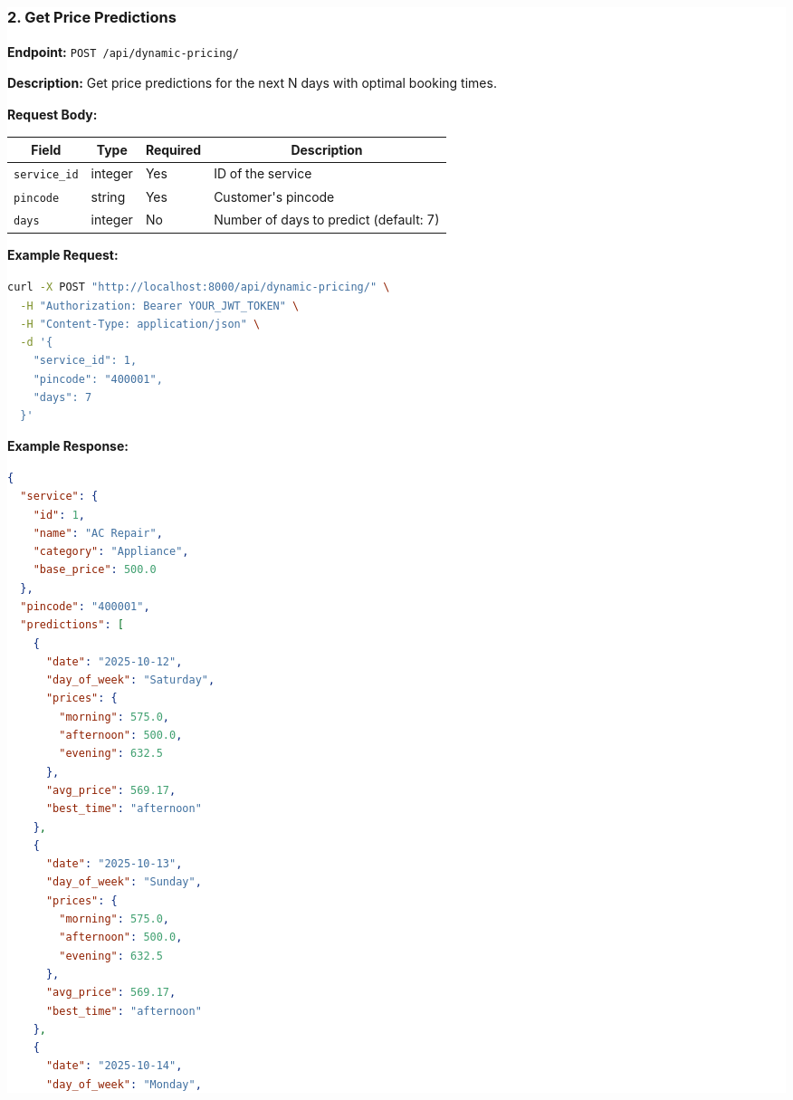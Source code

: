 
### 2. Get Price Predictions

**Endpoint:** `POST /api/dynamic-pricing/`

**Description:** Get price predictions for the next N days with optimal booking times.

**Request Body:**

| Field | Type | Required | Description |
|-------|------|----------|-------------|
| `service_id` | integer | Yes | ID of the service |
| `pincode` | string | Yes | Customer's pincode |
| `days` | integer | No | Number of days to predict (default: 7) |

**Example Request:**

```bash
curl -X POST "http://localhost:8000/api/dynamic-pricing/" \
  -H "Authorization: Bearer YOUR_JWT_TOKEN" \
  -H "Content-Type: application/json" \
  -d '{
    "service_id": 1,
    "pincode": "400001",
    "days": 7
  }'
```

**Example Response:**

```json
{
  "service": {
    "id": 1,
    "name": "AC Repair",
    "category": "Appliance",
    "base_price": 500.0
  },
  "pincode": "400001",
  "predictions": [
    {
      "date": "2025-10-12",
      "day_of_week": "Saturday",
      "prices": {
        "morning": 575.0,
        "afternoon": 500.0,
        "evening": 632.5
      },
      "avg_price": 569.17,
      "best_time": "afternoon"
    },
    {
      "date": "2025-10-13",
      "day_of_week": "Sunday",
      "prices": {
        "morning": 575.0,
        "afternoon": 500.0,
        "evening": 632.5
      },
      "avg_price": 569.17,
      "best_time": "afternoon"
    },
    {
      "date": "2025-10-14",
      "day_of_week": "Monday",
```